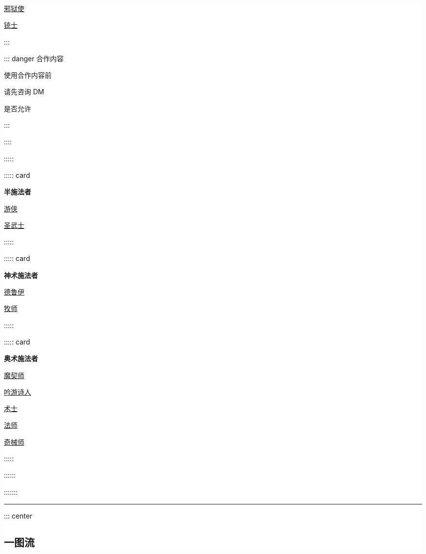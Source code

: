 [邪狱使](#邪狱使)

[铳士](#铳士)

:::

::: danger 合作内容

使用合作内容前

请先咨询 DM

是否允许

:::

::::

:::::

::::: card

**半施法者**

[游侠](#游侠)

[圣武士](#圣武士)

:::::

::::: card

**神术施法者**

[德鲁伊](#德鲁伊)

[牧师](#牧师)

:::::

::::: card

**奥术施法者**

[魔契师](#魔契师)

[吟游诗人](#吟游诗人)

[术士](#术士)

[法师](#法师)

[奇械师](#奇械师)

:::::

::::::

:::::::

-----

::: center

## **一图流**
